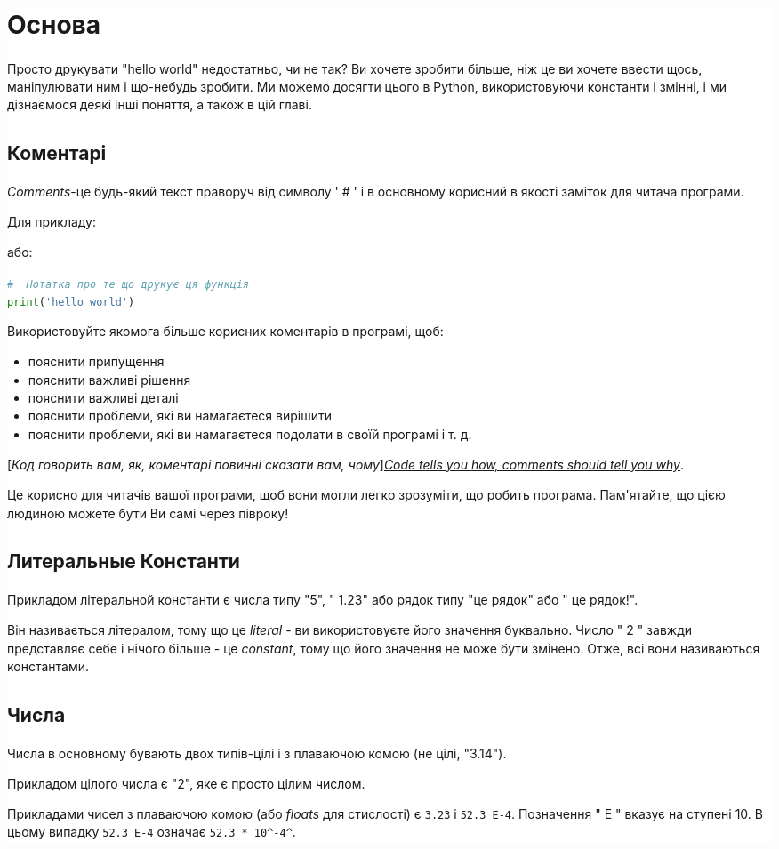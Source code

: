 # Основа

Просто друкувати "hello world" недостатньо, чи не так? Ви хочете зробити більше, ніж це ви хочете ввести щось, маніпулювати ним і що-небудь зробити. Ми можемо досягти цього в Python, використовуючи константи і змінні, і ми дізнаємося деякі інші поняття, а також в цій главі.

## Коментарі

_Comments_-це будь-який текст праворуч від символу ' # ' і в основному корисний в якості заміток для читача програми.

Для прикладу:

або:

```python
#  Нотатка про те що друкує ця функція
print('hello world')
```
Використовуйте якомога більше корисних коментарів в програмі, щоб:


- пояснити припущення
- пояснити важливі рішення
- пояснити важливі деталі
- пояснити проблеми, які ви намагаєтеся вирішити
- пояснити проблеми, які ви намагаєтеся подолати в своїй програмі і т. д.

[*Код говорить вам, як, коментарі повинні сказати вам, чому*][*Code tells you how, comments should tell you why*](http://www.codinghorror.com/blog/2006/12/code-tells-you-how-comments-tell-you-why.html).

Це корисно для читачів вашої програми, щоб вони могли легко зрозуміти, що робить програма. Пам'ятайте, що цією людиною можете бути Ви самі через півроку!


## Литеральные Константи


Прикладом літеральной константи є числa типу "5", " 1.23" або рядок типу "це рядок" або " це рядок!".

Він називається літералом, тому що це _literal_ - ви використовуєте його значення буквально. Число " 2 " завжди представляє себе і нічого більше - це _constant_, тому що його значення не може бути змінено. Отже, всі вони називаються константами.


## Числа

Числа в основному бувають двох типів-цілі і з плаваючою комою (не цілі, "3.14").

Прикладом цілого числа є "2", яке є просто цілим числом.

Прикладами чисел з плаваючою комою (або _floats_ для стислості) є `3.23` і `52.3 E-4`. Позначення " E " вказує на ступені 10. В цьому випадку `52.3 E-4` означає `52.3 * 10^-4^`.
